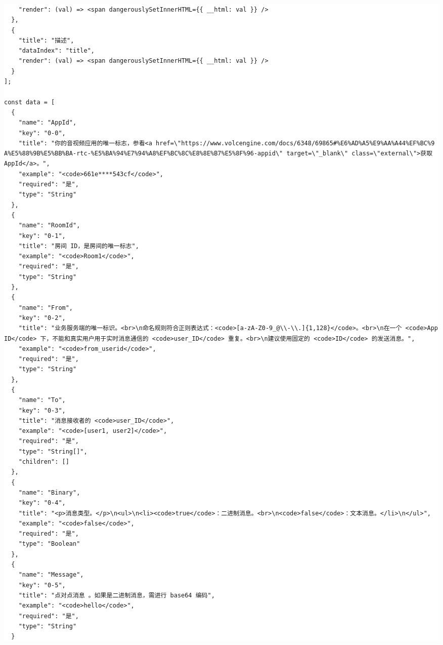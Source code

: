 ```mixin-react
    "render": (val) => <span dangerouslySetInnerHTML={{ __html: val }} />
  },
  {
    "title": "描述",
    "dataIndex": "title",
    "render": (val) => <span dangerouslySetInnerHTML={{ __html: val }} />
  }
];
    
const data = [
  {
    "name": "AppId",
    "key": "0-0",
    "title": "你的音视频应用的唯一标志，参看<a href=\"https://www.volcengine.com/docs/6348/69865#%E6%AD%A5%E9%AA%A44%EF%BC%9A%E5%88%9B%E5%BB%BA-rtc-%E5%BA%94%E7%94%A8%EF%BC%8C%E8%8E%B7%E5%8F%96-appid\" target=\"_blank\" class=\"external\">获取 AppId</a>。",
    "example": "<code>661e****543cf</code>",
    "required": "是",
    "type": "String"
  },
  {
    "name": "RoomId",
    "key": "0-1",
    "title": "房间 ID，是房间的唯一标志",
    "example": "<code>Room1</code>",
    "required": "是",
    "type": "String"
  },
  {
    "name": "From",
    "key": "0-2",
    "title": "业务服务端的唯一标识。<br>\n命名规则符合正则表达式：<code>[a-zA-Z0-9_@\\-\\.]{1,128}</code>。<br>\n在一个 <code>AppID</code> 下，不能和真实用户用于实时消息通信的 <code>user_ID</code> 重复。<br>\n建议使用固定的 <code>ID</code> 的发送消息。",
    "example": "<code>from_userid</code>",
    "required": "是",
    "type": "String"
  },
  {
    "name": "To",
    "key": "0-3",
    "title": "消息接收者的 <code>user_ID</code>",
    "example": "<code>[user1, user2]</code>",
    "required": "是",
    "type": "String[]",
    "children": []
  },
  {
    "name": "Binary",
    "key": "0-4",
    "title": "<p>消息类型。</p>\n<ul>\n<li><code>true</code>：二进制消息。<br>\n<code>false</code>：文本消息。</li>\n</ul>",
    "example": "<code>false</code>",
    "required": "是",
    "type": "Boolean"
  },
  {
    "name": "Message",
    "key": "0-5",
    "title": "点对点消息 。如果是二进制消息，需进行 base64 编码",
    "example": "<code>hello</code>",
    "required": "是",
    "type": "String"
  }
```